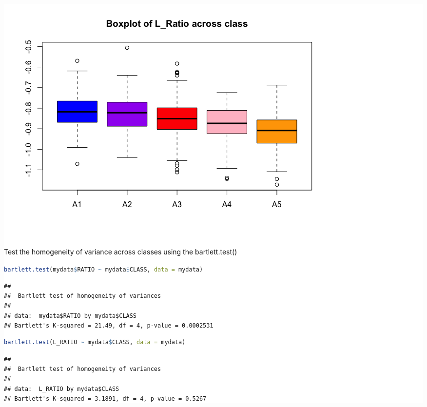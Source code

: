 ![](Abalone_2_files/figure-markdown_github/Part_1b-2.png)

Test the homogeneity of variance across classes using the bartlett.test()

``` r
bartlett.test(mydata$RATIO ~ mydata$CLASS, data = mydata)
```

    ## 
    ##  Bartlett test of homogeneity of variances
    ## 
    ## data:  mydata$RATIO by mydata$CLASS
    ## Bartlett's K-squared = 21.49, df = 4, p-value = 0.0002531

``` r
bartlett.test(L_RATIO ~ mydata$CLASS, data = mydata)
```

    ## 
    ##  Bartlett test of homogeneity of variances
    ## 
    ## data:  L_RATIO by mydata$CLASS
    ## Bartlett's K-squared = 3.1891, df = 4, p-value = 0.5267
